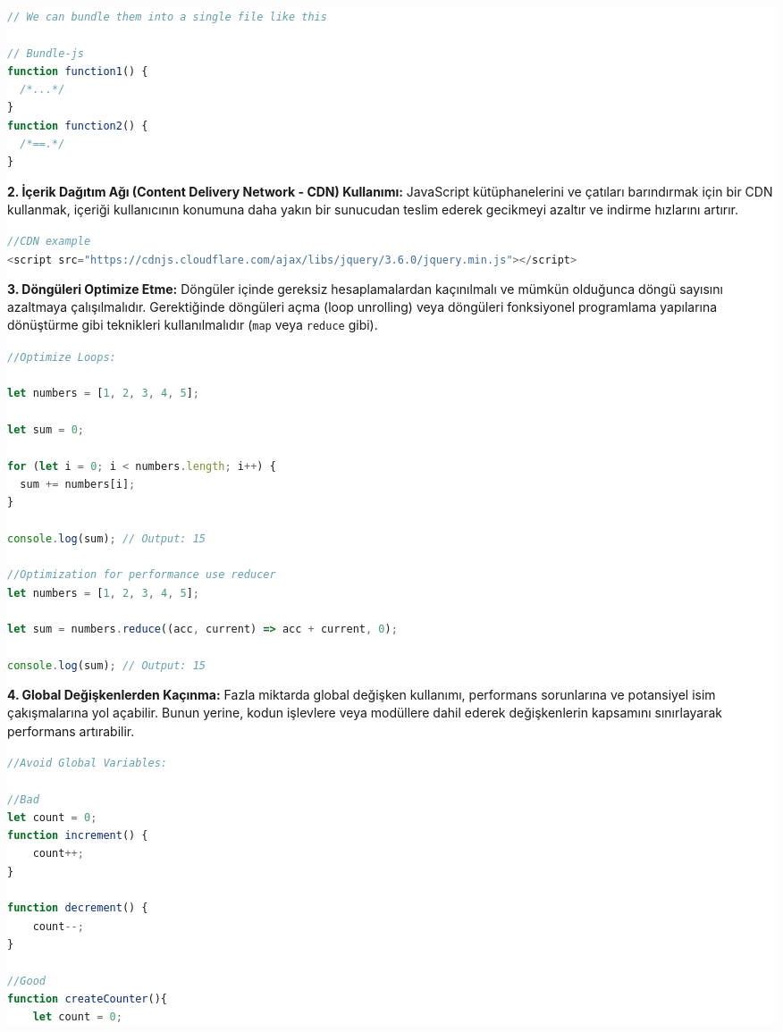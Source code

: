 ```javascript
// We can bundle them into a single file like this

// Bundle-js
function function1() {
  /*...*/
}
function function2() {
  /*==.*/
}
```

**2. İçerik Dağıtım Ağı (Content Delivery Network - CDN) Kullanımı:**
JavaScript kütüphanelerini ve çatıları barındırmak için bir CDN kullanmak, içeriği kullanıcının konumuna daha yakın bir sunucudan teslim ederek gecikmeyi azaltır ve indirme hızlarını artırır.

```javascript
//CDN example
<script src="https://cdnjs.cloudflare.com/ajax/libs/jquery/3.6.0/jquery.min.js"></script>
```

**3. Döngüleri Optimize Etme:**
Döngüler içinde gereksiz hesaplamalardan kaçınılmalı ve mümkün olduğunca döngü sayısını azaltmaya çalışılmalıdır. Gerektiğinde döngüleri açma (loop unrolling) veya döngüleri fonksiyonel programlama yapılarına dönüştürme gibi teknikleri kullanılmalıdır (`map` veya `reduce` gibi).

```javascript
//Optimize Loops:

let numbers = [1, 2, 3, 4, 5];

let sum = 0;

for (let i = 0; i < numbers.length; i++) {
  sum += numbers[i];
}

console.log(sum); // Output: 15

//Optimization for performance use reducer
let numbers = [1, 2, 3, 4, 5];

let sum = numbers.reduce((acc, current) => acc + current, 0);

console.log(sum); // Output: 15
```

**4. Global Değişkenlerden Kaçınma:**
Fazla miktarda global değişken kullanımı, performans sorunlarına ve potansiyel isim çakışmalarına yol açabilir. Bunun yerine, kodun işlevlere veya modüllere dahil ederek değişkenlerin kapsamını sınırlayarak performans artırabilir.

```javascript
//Avoid Global Variables:

//Bad
let count = 0;
function increment() {
    count++;
}

function decrement() {
    count--;
}

//Good
function createCounter(){
    let count = 0;
```